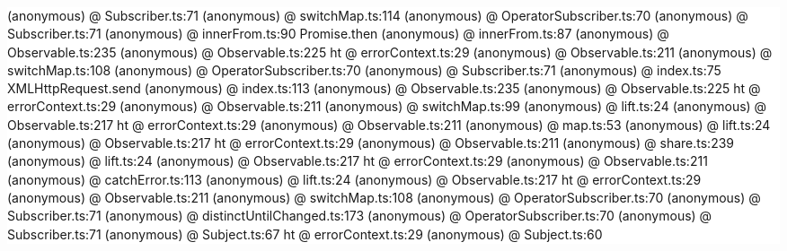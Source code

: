 (anonymous) @ Subscriber.ts:71
(anonymous) @ switchMap.ts:114
(anonymous) @ OperatorSubscriber.ts:70
(anonymous) @ Subscriber.ts:71
(anonymous) @ innerFrom.ts:90
Promise.then
(anonymous) @ innerFrom.ts:87
(anonymous) @ Observable.ts:235
(anonymous) @ Observable.ts:225
ht @ errorContext.ts:29
(anonymous) @ Observable.ts:211
(anonymous) @ switchMap.ts:108
(anonymous) @ OperatorSubscriber.ts:70
(anonymous) @ Subscriber.ts:71
(anonymous) @ index.ts:75
XMLHttpRequest.send
(anonymous) @ index.ts:113
(anonymous) @ Observable.ts:235
(anonymous) @ Observable.ts:225
ht @ errorContext.ts:29
(anonymous) @ Observable.ts:211
(anonymous) @ switchMap.ts:99
(anonymous) @ lift.ts:24
(anonymous) @ Observable.ts:217
ht @ errorContext.ts:29
(anonymous) @ Observable.ts:211
(anonymous) @ map.ts:53
(anonymous) @ lift.ts:24
(anonymous) @ Observable.ts:217
ht @ errorContext.ts:29
(anonymous) @ Observable.ts:211
(anonymous) @ share.ts:239
(anonymous) @ lift.ts:24
(anonymous) @ Observable.ts:217
ht @ errorContext.ts:29
(anonymous) @ Observable.ts:211
(anonymous) @ catchError.ts:113
(anonymous) @ lift.ts:24
(anonymous) @ Observable.ts:217
ht @ errorContext.ts:29
(anonymous) @ Observable.ts:211
(anonymous) @ switchMap.ts:108
(anonymous) @ OperatorSubscriber.ts:70
(anonymous) @ Subscriber.ts:71
(anonymous) @ distinctUntilChanged.ts:173
(anonymous) @ OperatorSubscriber.ts:70
(anonymous) @ Subscriber.ts:71
(anonymous) @ Subject.ts:67
ht @ errorContext.ts:29
(anonymous) @ Subject.ts:60
